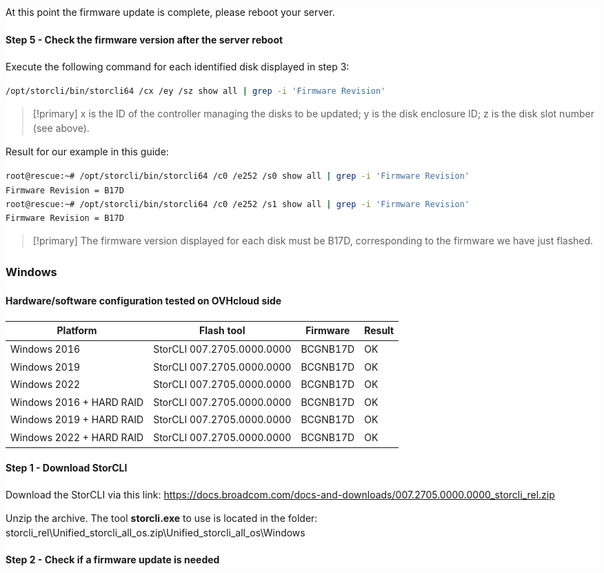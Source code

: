 At this point the firmware update is complete, please reboot your server.

#### Step 5 - Check the firmware version after the server reboot

Execute the following command for each identified disk displayed in step 3:

```bash
/opt/storcli/bin/storcli64 /cx /ey /sz show all | grep -i 'Firmware Revision'
```

> [!primary]
> x is the ID of the controller managing the disks to be updated; y is the disk enclosure ID; z is the disk slot number (see above).

Result for our example in this guide:

```bash
root@rescue:~# /opt/storcli/bin/storcli64 /c0 /e252 /s0 show all | grep -i 'Firmware Revision'
Firmware Revision = B17D
root@rescue:~# /opt/storcli/bin/storcli64 /c0 /e252 /s1 show all | grep -i 'Firmware Revision'
Firmware Revision = B17D
```

> [!primary]
> The firmware version displayed for each disk must be B17D, corresponding to the firmware we have just flashed.


### Windows

#### Hardware/software configuration tested on OVHcloud side

| Platform                                      | Flash tool                   | Firmware | Result |
|-----------------------------------------------|------------------------------|----------|--------|
| Windows 2016                                  | StorCLI 007.2705.0000.0000 | BCGNB17D | OK     |
| Windows 2019                                  | StorCLI 007.2705.0000.0000 | BCGNB17D | OK     |
| Windows 2022                                  | StorCLI 007.2705.0000.0000 | BCGNB17D | OK     |
| Windows 2016 + HARD RAID                      | StorCLI 007.2705.0000.0000 | BCGNB17D | OK     |
| Windows 2019 + HARD RAID                      | StorCLI 007.2705.0000.0000 | BCGNB17D | OK     |
| Windows 2022 + HARD RAID	                     | StorCLI 007.2705.0000.0000 | BCGNB17D | OK     |

#### Step 1 - Download StorCLI

Download the StorCLI via this link: <https://docs.broadcom.com/docs-and-downloads/007.2705.0000.0000_storcli_rel.zip>

Unzip the archive. The tool **storcli.exe** to use is located in the folder: storcli_rel\Unified_storcli_all_os.zip\Unified_storcli_all_os\Windows

#### Step 2 - Check if a firmware update is needed
